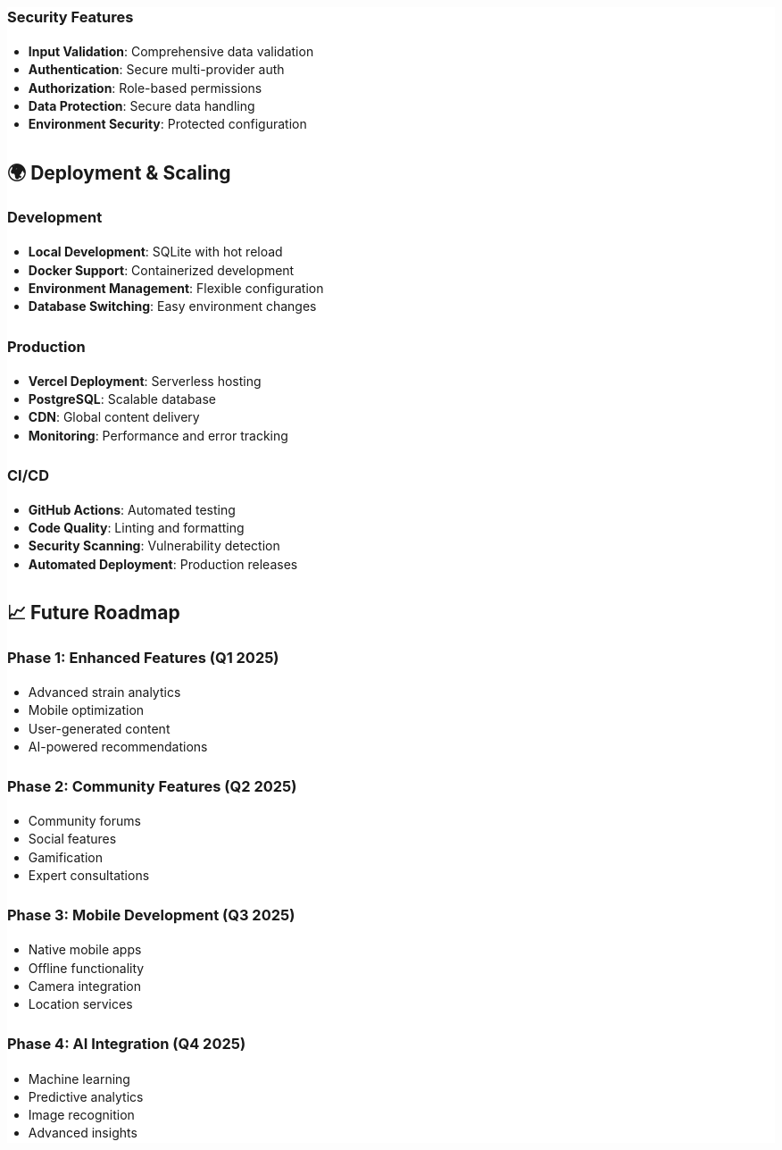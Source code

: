 ### Security Features
- **Input Validation**: Comprehensive data validation
- **Authentication**: Secure multi-provider auth
- **Authorization**: Role-based permissions
- **Data Protection**: Secure data handling
- **Environment Security**: Protected configuration

## 🌍 Deployment & Scaling

### Development
- **Local Development**: SQLite with hot reload
- **Docker Support**: Containerized development
- **Environment Management**: Flexible configuration
- **Database Switching**: Easy environment changes

### Production
- **Vercel Deployment**: Serverless hosting
- **PostgreSQL**: Scalable database
- **CDN**: Global content delivery
- **Monitoring**: Performance and error tracking

### CI/CD
- **GitHub Actions**: Automated testing
- **Code Quality**: Linting and formatting
- **Security Scanning**: Vulnerability detection
- **Automated Deployment**: Production releases

## 📈 Future Roadmap

### Phase 1: Enhanced Features (Q1 2025)
- Advanced strain analytics
- Mobile optimization
- User-generated content
- AI-powered recommendations

### Phase 2: Community Features (Q2 2025)
- Community forums
- Social features
- Gamification
- Expert consultations

### Phase 3: Mobile Development (Q3 2025)
- Native mobile apps
- Offline functionality
- Camera integration
- Location services

### Phase 4: AI Integration (Q4 2025)
- Machine learning
- Predictive analytics
- Image recognition
- Advanced insights
